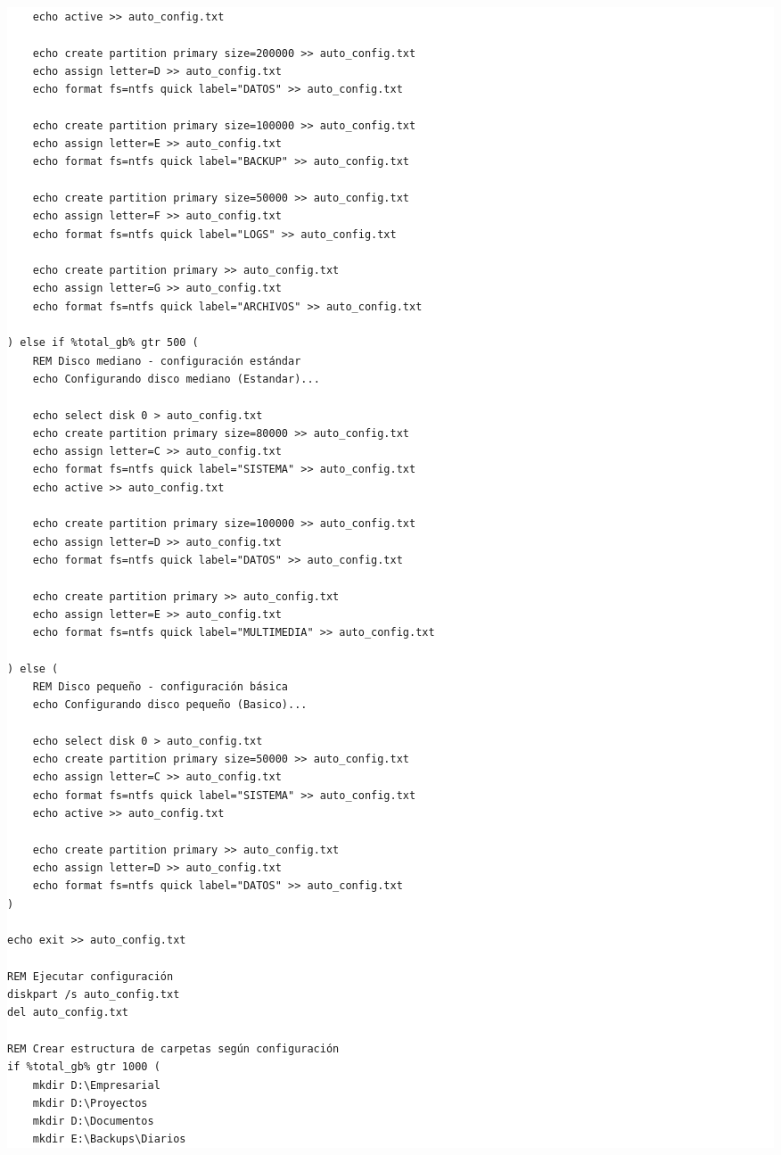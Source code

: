 ```batch
    echo active >> auto_config.txt
    
    echo create partition primary size=200000 >> auto_config.txt
    echo assign letter=D >> auto_config.txt
    echo format fs=ntfs quick label="DATOS" >> auto_config.txt
    
    echo create partition primary size=100000 >> auto_config.txt
    echo assign letter=E >> auto_config.txt
    echo format fs=ntfs quick label="BACKUP" >> auto_config.txt
    
    echo create partition primary size=50000 >> auto_config.txt
    echo assign letter=F >> auto_config.txt
    echo format fs=ntfs quick label="LOGS" >> auto_config.txt
    
    echo create partition primary >> auto_config.txt
    echo assign letter=G >> auto_config.txt
    echo format fs=ntfs quick label="ARCHIVOS" >> auto_config.txt
    
) else if %total_gb% gtr 500 (
    REM Disco mediano - configuración estándar
    echo Configurando disco mediano (Estandar)...
    
    echo select disk 0 > auto_config.txt
    echo create partition primary size=80000 >> auto_config.txt
    echo assign letter=C >> auto_config.txt
    echo format fs=ntfs quick label="SISTEMA" >> auto_config.txt
    echo active >> auto_config.txt
    
    echo create partition primary size=100000 >> auto_config.txt
    echo assign letter=D >> auto_config.txt
    echo format fs=ntfs quick label="DATOS" >> auto_config.txt
    
    echo create partition primary >> auto_config.txt
    echo assign letter=E >> auto_config.txt
    echo format fs=ntfs quick label="MULTIMEDIA" >> auto_config.txt
    
) else (
    REM Disco pequeño - configuración básica
    echo Configurando disco pequeño (Basico)...
    
    echo select disk 0 > auto_config.txt
    echo create partition primary size=50000 >> auto_config.txt
    echo assign letter=C >> auto_config.txt
    echo format fs=ntfs quick label="SISTEMA" >> auto_config.txt
    echo active >> auto_config.txt
    
    echo create partition primary >> auto_config.txt
    echo assign letter=D >> auto_config.txt
    echo format fs=ntfs quick label="DATOS" >> auto_config.txt
)

echo exit >> auto_config.txt

REM Ejecutar configuración
diskpart /s auto_config.txt
del auto_config.txt

REM Crear estructura de carpetas según configuración
if %total_gb% gtr 1000 (
    mkdir D:\Empresarial
    mkdir D:\Proyectos
    mkdir D:\Documentos
    mkdir E:\Backups\Diarios
```